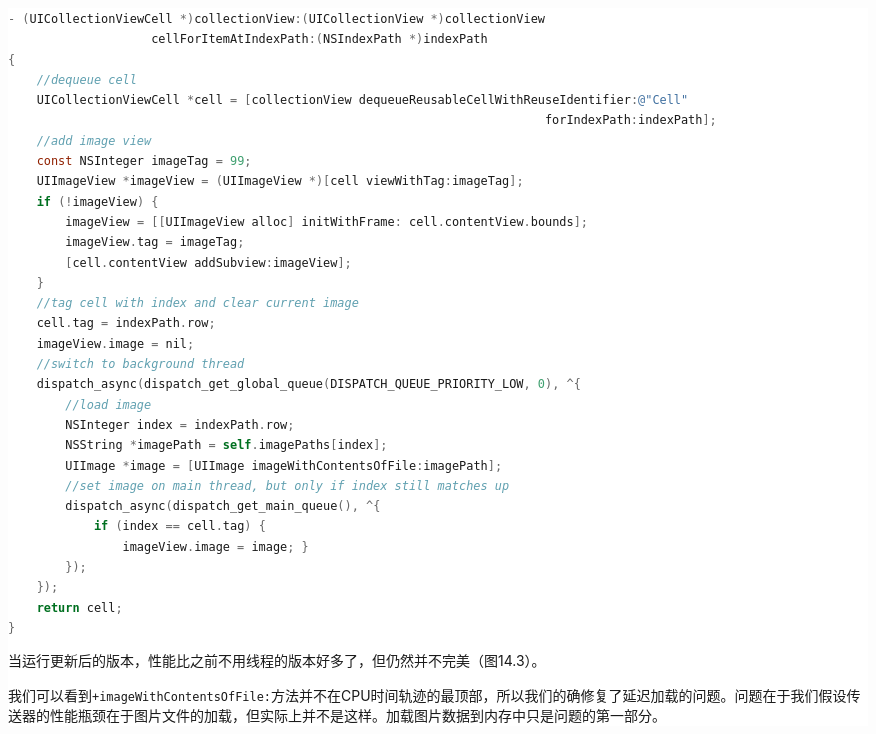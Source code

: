 ```objective-c
- (UICollectionViewCell *)collectionView:(UICollectionView *)collectionView
                    cellForItemAtIndexPath:(NSIndexPath *)indexPath
{
    //dequeue cell
    UICollectionViewCell *cell = [collectionView dequeueReusableCellWithReuseIdentifier:@"Cell"
                                                                           forIndexPath:indexPath];
    //add image view
    const NSInteger imageTag = 99;
    UIImageView *imageView = (UIImageView *)[cell viewWithTag:imageTag];
    if (!imageView) {
        imageView = [[UIImageView alloc] initWithFrame: cell.contentView.bounds];
        imageView.tag = imageTag;
        [cell.contentView addSubview:imageView];
    }
    //tag cell with index and clear current image
    cell.tag = indexPath.row;
    imageView.image = nil;
    //switch to background thread
    dispatch_async(dispatch_get_global_queue(DISPATCH_QUEUE_PRIORITY_LOW, 0), ^{
        //load image
        NSInteger index = indexPath.row;
        NSString *imagePath = self.imagePaths[index];
        UIImage *image = [UIImage imageWithContentsOfFile:imagePath];
        //set image on main thread, but only if index still matches up
        dispatch_async(dispatch_get_main_queue(), ^{
            if (index == cell.tag) {
                imageView.image = image; }
        });
    });
    return cell;
}
```

当运行更新后的版本，性能比之前不用线程的版本好多了，但仍然并不完美（图14.3）。

我们可以看到`+imageWithContentsOfFile:`方法并不在CPU时间轨迹的最顶部，所以我们的确修复了延迟加载的问题。问题在于我们假设传送器的性能瓶颈在于图片文件的加载，但实际上并不是这样。加载图片数据到内存中只是问题的第一部分。
